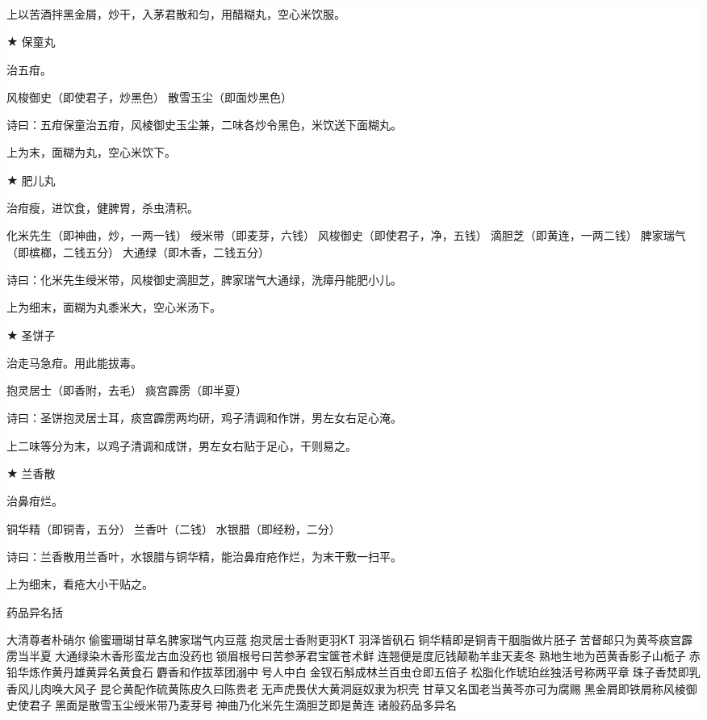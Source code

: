 上以苦酒拌黑金屑，炒干，入茅君散和匀，用醋糊丸，空心米饮服。  

★ 保童丸  

 治五疳。  

风梭御史（即使君子，炒黑色） 散雪玉尘（即面炒黑色）  

诗曰：五疳保童治五疳，风棱御史玉尘兼，二味各炒令黑色，米饮送下面糊丸。  

上为末，面糊为丸，空心米饮下。  

★ 肥儿丸  

 治疳瘦，进饮食，健脾胃，杀虫清积。  

化米先生（即神曲，炒，一两一钱） 绶米带（即麦芽，六钱） 风梭御史（即使君子，净，五钱） 滴胆芝（即黄连，一两二钱） 脾家瑞气（即槟榔，二钱五分） 大通绿（即木香，二钱五分）  

诗曰：化米先生绶米带，风梭御史滴胆芝，脾家瑞气大通绿，洗瘴丹能肥小儿。  

上为细末，面糊为丸黍米大，空心米汤下。  

★ 圣饼子  

 治走马急疳。用此能拔毒。  

抱灵居士（即香附，去毛） 痰宫霹雳（即半夏）  

诗曰：圣饼抱灵居士耳，痰宫霹雳两均研，鸡子清调和作饼，男左女右足心淹。  

上二味等分为末，以鸡子清调和成饼，男左女右贴于足心，干则易之。  

★ 兰香散  

 治鼻疳烂。  

铜华精（即铜青，五分） 兰香叶（二钱） 水银腊（即经粉，二分）  

诗曰：兰香散用兰香叶，水银腊与铜华精，能治鼻疳疮作烂，为末干敷一扫平。  

上为细末，看疮大小干贴之。  

药品异名括  

大清尊者朴硝尔 偷蜜珊瑚甘草名脾家瑞气内豆蔻 抱灵居士香附更羽KT 羽泽皆矾石 铜华精即是铜青干胭脂做片胚子 苦督邮只为黄芩痰宫霹雳当半夏 大通绿染木香形蛮龙古血没药也 锁眉根号曰苦参茅君宝箧苍术鲜 连翘便是度厄钱颠勒羊韭天麦冬 熟地生地为芭黄香影子山栀子 赤铅华炼作黄丹雄黄异名黄食石 麝香和作拔萃团溺中 号人中白 金钗石斛成林兰百虫仓即五倍子 松脂化作琥珀丝独活号称两平章 珠子香焚即乳香风儿肉唤大风子 昆仑黄配作硫黄陈皮久曰陈贵老 无声虎畏伏大黄洞庭奴隶为枳壳 甘草又名国老当黄芩亦可为腐赐 黑金屑即铁屑称风棱御史使君子 黑面是散雪玉尘绶米带乃麦芽号 神曲乃化米先生滴胆芝即是黄连 诸般药品多异名  
